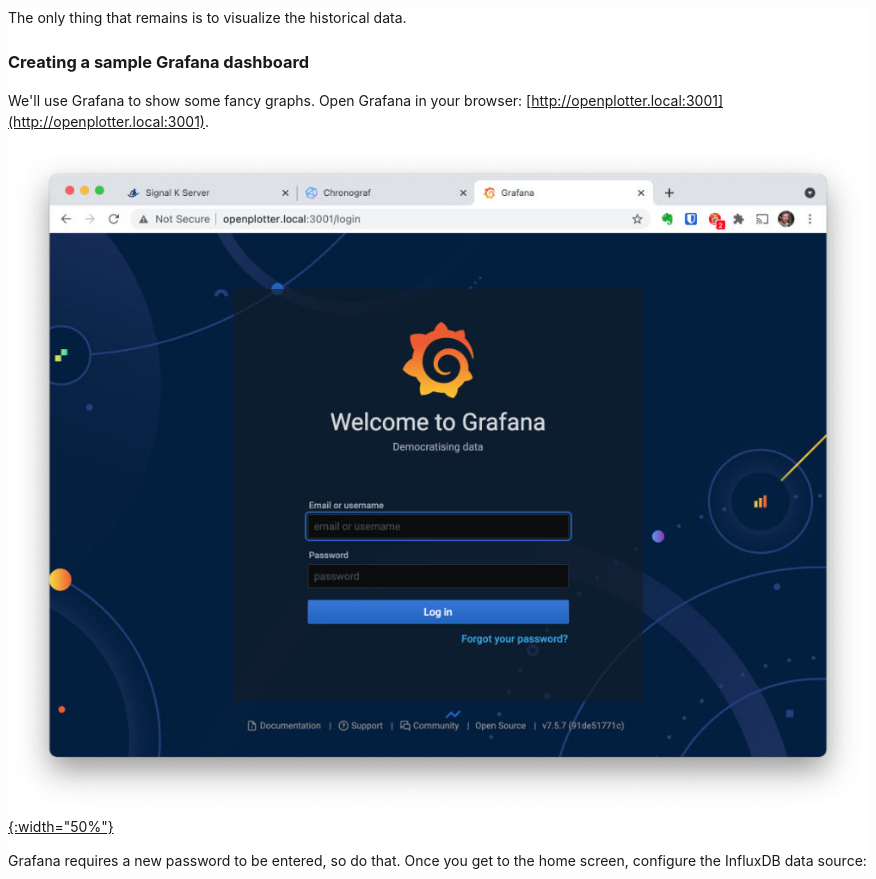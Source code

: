 The only thing that remains is to visualize the historical data. 

### Creating a sample Grafana dashboard

We'll use Grafana to show some fancy graphs. Open Grafana in your browser: [http://openplotter.local:3001](http://openplotter.local:3001).

[![42_open_grafana.jpg](assets/screenshots/42_open_grafana.jpg "42_open_grafana.jpg"){:width="50%"}](assets/screenshots/42_open_grafana.jpg)

Grafana requires a new password to be entered, so do that. Once you get to the home screen, configure the InfluxDB data source:
